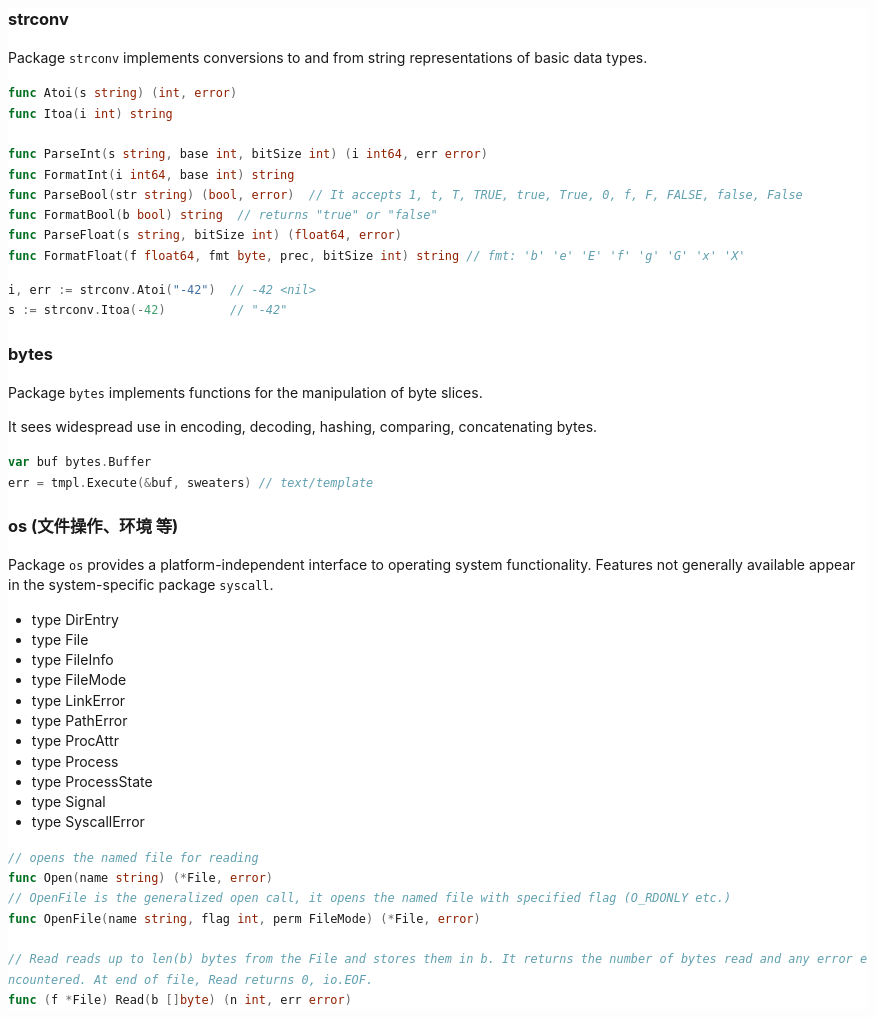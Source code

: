 
### strconv

Package `strconv` implements conversions to and from string representations of basic data types.

```go
func Atoi(s string) (int, error)
func Itoa(i int) string

func ParseInt(s string, base int, bitSize int) (i int64, err error)
func FormatInt(i int64, base int) string
func ParseBool(str string) (bool, error)  // It accepts 1, t, T, TRUE, true, True, 0, f, F, FALSE, false, False
func FormatBool(b bool) string  // returns "true" or "false"
func ParseFloat(s string, bitSize int) (float64, error)
func FormatFloat(f float64, fmt byte, prec, bitSize int) string // fmt: 'b' 'e' 'E' 'f' 'g' 'G' 'x' 'X'
```

```go
i, err := strconv.Atoi("-42")  // -42 <nil>
s := strconv.Itoa(-42)         // "-42"
```

### bytes

Package `bytes` implements functions for the manipulation of byte slices.

It sees widespread use in encoding, decoding, hashing, comparing, concatenating bytes.

```go
var buf bytes.Buffer
err = tmpl.Execute(&buf, sweaters) // text/template
```


### os (文件操作、环境 等)

Package `os` provides a platform-independent interface to operating system functionality. Features not generally available appear in the system-specific package `syscall`.

* type DirEntry
* type File
* type FileInfo
* type FileMode
* type LinkError
* type PathError
* type ProcAttr
* type Process
* type ProcessState
* type Signal
* type SyscallError

```go
// opens the named file for reading
func Open(name string) (*File, error)
// OpenFile is the generalized open call, it opens the named file with specified flag (O_RDONLY etc.)
func OpenFile(name string, flag int, perm FileMode) (*File, error)

// Read reads up to len(b) bytes from the File and stores them in b. It returns the number of bytes read and any error encountered. At end of file, Read returns 0, io.EOF.
func (f *File) Read(b []byte) (n int, err error)
```
